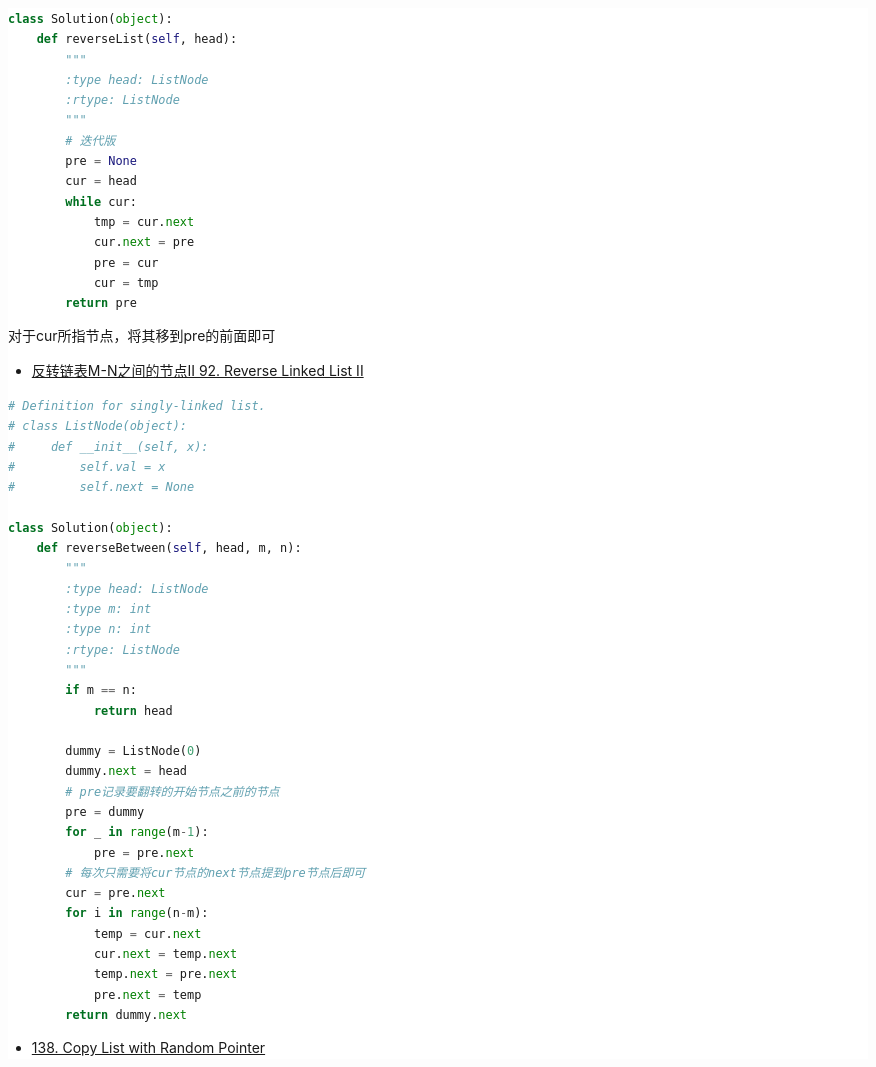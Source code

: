 ```python
class Solution(object):
    def reverseList(self, head):
        """
        :type head: ListNode
        :rtype: ListNode
        """
        # 迭代版
        pre = None
        cur = head
        while cur:
            tmp = cur.next
            cur.next = pre
            pre = cur
            cur = tmp
        return pre
```
对于cur所指节点，将其移到pre的前面即可

* [反转链表M-N之间的节点II 92. Reverse Linked List II](https://leetcode.com/problems/reverse-linked-list-ii/)
```python
# Definition for singly-linked list.
# class ListNode(object):
#     def __init__(self, x):
#         self.val = x
#         self.next = None

class Solution(object):
    def reverseBetween(self, head, m, n):
        """
        :type head: ListNode
        :type m: int
        :type n: int
        :rtype: ListNode
        """
        if m == n:
            return head
        
        dummy = ListNode(0)
        dummy.next = head
        # pre记录要翻转的开始节点之前的节点
        pre = dummy
        for _ in range(m-1):
            pre = pre.next
        # 每次只需要将cur节点的next节点提到pre节点后即可
        cur = pre.next
        for i in range(n-m):
            temp = cur.next
            cur.next = temp.next
            temp.next = pre.next
            pre.next = temp
        return dummy.next
```
* [138. Copy List with Random Pointer](https://leetcode.com/problems/copy-list-with-random-pointer/description/)
```python

```

